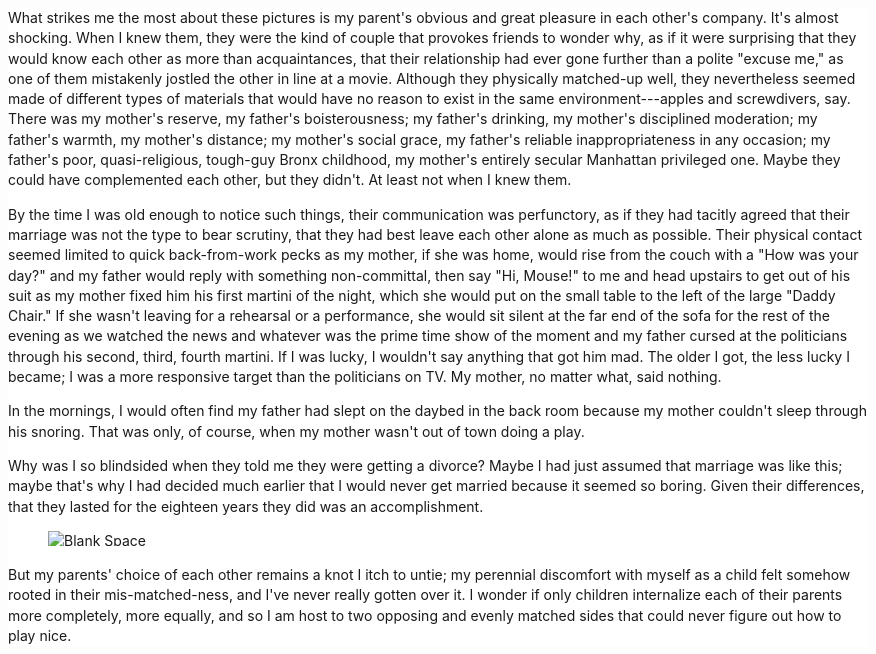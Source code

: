 What strikes me the most about these pictures is my parent's obvious and
great pleasure in each other's company. It's almost shocking. When I
knew them, they were the kind of couple that provokes friends to wonder
why, as if it were surprising that they would know each other as more
than acquaintances, that their relationship had ever gone further than a
polite "excuse me," as one of them mistakenly jostled the other in line
at a movie. Although they physically matched-up well, they nevertheless
seemed made of different types of materials that would have no reason to
exist in the same environment---apples and screwdivers, say. There was
my mother's reserve, my father's boisterousness; my father's drinking,
my mother's disciplined moderation; my father's warmth, my mother's
distance; my mother's social grace, my father's reliable
inappropriateness in any occasion; my father's poor, quasi-religious,
tough-guy Bronx childhood, my mother's entirely secular Manhattan
privileged one. Maybe they could have complemented each other, but they
didn't. At least not when I knew them.

By the time I was old enough to notice such things, their communication
was perfunctory, as if they had tacitly agreed that their marriage was
not the type to bear scrutiny, that they had best leave each other alone
as much as possible. Their physical contact seemed limited to quick
back-from-work pecks as my mother, if she was home, would rise from the
couch with a "How was your day?" and my father would reply with
something non-committal, then say "Hi, Mouse!" to me and head upstairs
to get out of his suit as my mother fixed him his first martini of the
night, which she would put on the small table to the left of the large
"Daddy Chair." If she wasn't leaving for a rehearsal or a performance,
she would sit silent at the far end of the sofa for the rest of the
evening as we watched the news and whatever was the prime time show of
the moment and my father cursed at the politicians through his second,
third, fourth martini. If I was lucky, I wouldn't say anything that got
him mad. The older I got, the less lucky I became; I was a more
responsive target than the politicians on TV. My mother, no matter what,
said nothing.

In the mornings, I would often find my father had slept on the daybed in
the back room because my mother couldn't sleep through his snoring. That
was only, of course, when my mother wasn't out of town doing a play.

Why was I so blindsided when they told me they were getting a divorce?
Maybe I had just assumed that marriage was like this; maybe that's why I
had decided much earlier that I would never get married because it
seemed so boring. Given their differences, that they lasted for the
eighteen years they did was an accomplishment.

<figure class="my-4 py-3 ">
  <img src="{{ '/assets/img/dinkus.png' | prepend: site.baseurl }}" class="d-block mx-auto" alt="Blank Space" style="max-height:15px;" />
</figure>

But my parents' choice of each other remains a knot I itch to untie; my
perennial discomfort with myself as a child felt somehow rooted in their
mis-matched-ness, and I've never really gotten over it. I wonder if only
children internalize each of their parents more completely, more
equally, and so I am host to two opposing and evenly matched sides that
could never figure out how to play nice.
